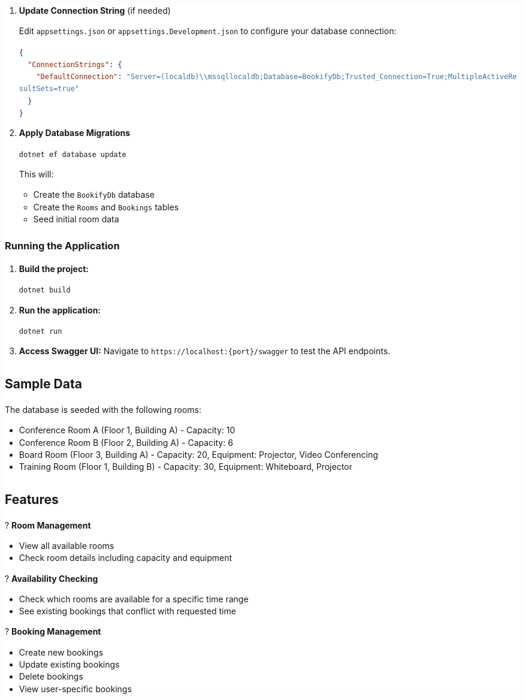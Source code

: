 1. **Update Connection String** (if needed)
   
   Edit `appsettings.json` or `appsettings.Development.json` to configure your database connection:
   ```json
   {
     "ConnectionStrings": {
       "DefaultConnection": "Server=(localdb)\\mssqllocaldb;Database=BookifyDb;Trusted_Connection=True;MultipleActiveResultSets=true"
     }
   }
   ```

2. **Apply Database Migrations**
   ```bash
   dotnet ef database update
   ```

   This will:
   - Create the `BookifyDb` database
   - Create the `Rooms` and `Bookings` tables
   - Seed initial room data

### Running the Application

1. **Build the project:**
   ```bash
   dotnet build
   ```

2. **Run the application:**
   ```bash
   dotnet run
   ```

3. **Access Swagger UI:**
   Navigate to `https://localhost:{port}/swagger` to test the API endpoints.

## Sample Data

The database is seeded with the following rooms:
- Conference Room A (Floor 1, Building A) - Capacity: 10
- Conference Room B (Floor 2, Building A) - Capacity: 6
- Board Room (Floor 3, Building A) - Capacity: 20, Equipment: Projector, Video Conferencing
- Training Room (Floor 1, Building B) - Capacity: 30, Equipment: Whiteboard, Projector

## Features

? **Room Management**
- View all available rooms
- Check room details including capacity and equipment

? **Availability Checking**
- Check which rooms are available for a specific time range
- See existing bookings that conflict with requested time

? **Booking Management**
- Create new bookings
- Update existing bookings
- Delete bookings
- View user-specific bookings
